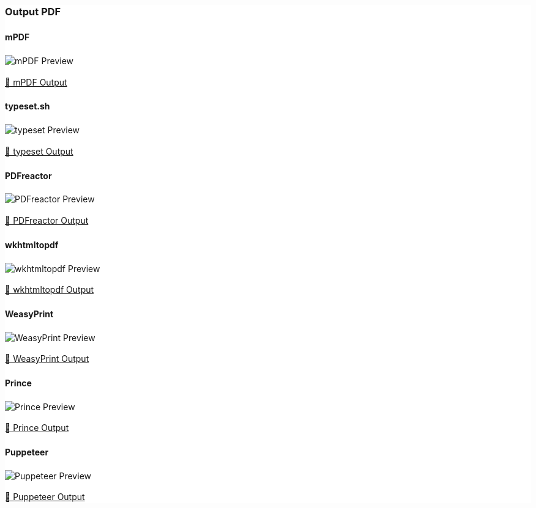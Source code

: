 ### Output PDF

<div class="details-boxes">
    <div>
        <h4>mPDF</h4>
        <img src="/{{ page.path }}/../mpdf__html_Vendor_Samples_PDFreactor_multicolumn.html.png" alt="mPDF Preview" />
        <p>
            <a href="/{{ page.path }}/../mpdf__html_Vendor_Samples_PDFreactor_multicolumn.html.pdf" target="_blank">📕 mPDF Output</a>
        </p>
    </div>
    <div>
        <h4>typeset.sh</h4>
        <img src="/{{ page.path }}/../typeset__html_Vendor_Samples_PDFreactor_multicolumn.html.png" alt="typeset Preview" />
        <p>
            <a href="/{{ page.path }}/../typeset__html_Vendor_Samples_PDFreactor_multicolumn.html.pdf" target="_blank">📕 typeset Output</a>
        </p>
    </div>
    <div>
        <h4>PDFreactor</h4>
        <img src="/{{ page.path }}/../pdfreactor__html_Vendor_Samples_PDFreactor_multicolumn.html.png" alt="PDFreactor Preview" />
        <p>
            <a href="/{{ page.path }}/../pdfreactor__html_Vendor_Samples_PDFreactor_multicolumn.html.pdf" target="_blank">📕 PDFreactor Output</a>
        </p>
    </div>
    <div>
        <h4>wkhtmltopdf</h4>
        <img src="/{{ page.path }}/../wkhtmltopdf__html_Vendor_Samples_PDFreactor_multicolumn.html.png" alt="wkhtmltopdf Preview" />
        <p>
            <a href="/{{ page.path }}/../wkhtmltopdf__html_Vendor_Samples_PDFreactor_multicolumn.html.pdf" target="_blank">📕 wkhtmltopdf Output</a>
        </p>
    </div>
    <div>
        <h4>WeasyPrint</h4>
        <img src="/{{ page.path }}/../weasyprint__html_Vendor_Samples_PDFreactor_multicolumn.html.png" alt="WeasyPrint Preview" />
        <p>
            <a href="/{{ page.path }}/../weasyprint__html_Vendor_Samples_PDFreactor_multicolumn.html.pdf" target="_blank">📕 WeasyPrint Output</a>
        </p>
    </div>
    <div>
        <h4>Prince</h4>
        <img src="/{{ page.path }}/../princexml__html_Vendor_Samples_PDFreactor_multicolumn.html.png" alt="Prince Preview" />
        <p>
            <a href="/{{ page.path }}/../princexml__html_Vendor_Samples_PDFreactor_multicolumn.html.pdf" target="_blank">📕 Prince Output</a>
        </p>
    </div>
    <div>
        <h4>Puppeteer</h4>
        <img src="/{{ page.path }}/../puppeteer__html_Vendor_Samples_PDFreactor_multicolumn.html.png" alt="Puppeteer Preview" />
        <p>
            <a href="/{{ page.path }}/../puppeteer__html_Vendor_Samples_PDFreactor_multicolumn.html.pdf" target="_blank">📕 Puppeteer Output</a>
        </p>
    </div>